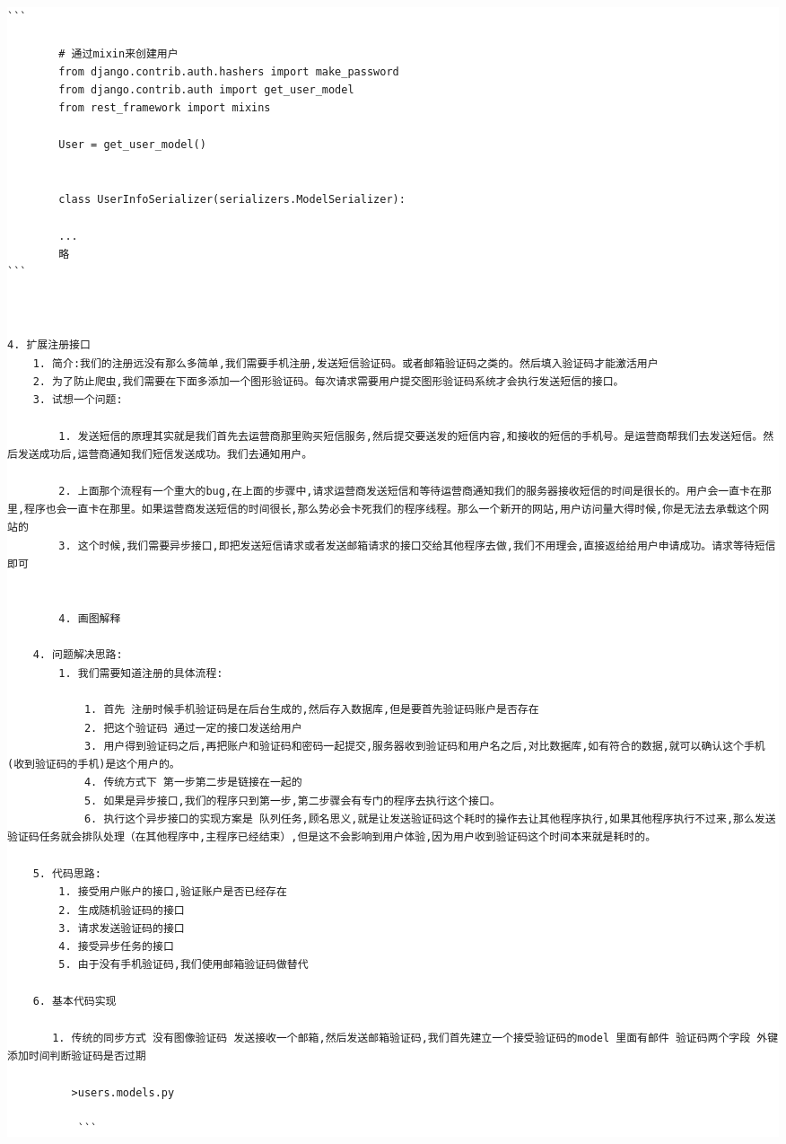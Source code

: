 	```
				
			# 通过mixin来创建用户
			from django.contrib.auth.hashers import make_password
			from django.contrib.auth import get_user_model
			from rest_framework import mixins
			
			User = get_user_model()
			
			
			class UserInfoSerializer(serializers.ModelSerializer):

			...
			略
	```
	

		       
    4. 扩展注册接口
    	1. 简介:我们的注册远没有那么多简单,我们需要手机注册,发送短信验证码。或者邮箱验证码之类的。然后填入验证码才能激活用户
    	2. 为了防止爬虫,我们需要在下面多添加一个图形验证码。每次请求需要用户提交图形验证码系统才会执行发送短信的接口。
    	3. 试想一个问题:
    	
    	    1. 发送短信的原理其实就是我们首先去运营商那里购买短信服务,然后提交要送发的短信内容,和接收的短信的手机号。是运营商帮我们去发送短信。然后发送成功后,运营商通知我们短信发送成功。我们去通知用户。

    	    2. 上面那个流程有一个重大的bug,在上面的步骤中,请求运营商发送短信和等待运营商通知我们的服务器接收短信的时间是很长的。用户会一直卡在那里,程序也会一直卡在那里。如果运营商发送短信的时间很长,那么势必会卡死我们的程序线程。那么一个新开的网站,用户访问量大得时候,你是无法去承载这个网站的
    	    3. 这个时候,我们需要异步接口,即把发送短信请求或者发送邮箱请求的接口交给其他程序去做,我们不用理会,直接返给给用户申请成功。请求等待短信即可

    
		    4. 画图解释
		    
		4. 问题解决思路:
		    1. 我们需要知道注册的具体流程:
		    
		        1. 首先 注册时候手机验证码是在后台生成的,然后存入数据库,但是要首先验证码账户是否存在
		        2. 把这个验证码 通过一定的接口发送给用户
		        3. 用户得到验证码之后,再把账户和验证码和密码一起提交,服务器收到验证码和用户名之后,对比数据库,如有符合的数据,就可以确认这个手机(收到验证码的手机)是这个用户的。
		        4. 传统方式下 第一步第二步是链接在一起的
		        5. 如果是异步接口,我们的程序只到第一步,第二步骤会有专门的程序去执行这个接口。
		        6. 执行这个异步接口的实现方案是 队列任务,顾名思义,就是让发送验证码这个耗时的操作去让其他程序执行,如果其他程序执行不过来,那么发送验证码任务就会排队处理（在其他程序中,主程序已经结束）,但是这不会影响到用户体验,因为用户收到验证码这个时间本来就是耗时的。
		        
		5. 代码思路:
		    1. 接受用户账户的接口,验证账户是否已经存在
		    2. 生成随机验证码的接口
		    3. 请求发送验证码的接口
		    4. 接受异步任务的接口
		    5. 由于没有手机验证码,我们使用邮箱验证码做替代
		    
		6. 基本代码实现 
		
		   1. 传统的同步方式 没有图像验证码 发送接收一个邮箱,然后发送邮箱验证码,我们首先建立一个接受验证码的model 里面有邮件 验证码两个字段 外键添加时间判断验证码是否过期
		   
		      >users.models.py
		   
			   ```
			   